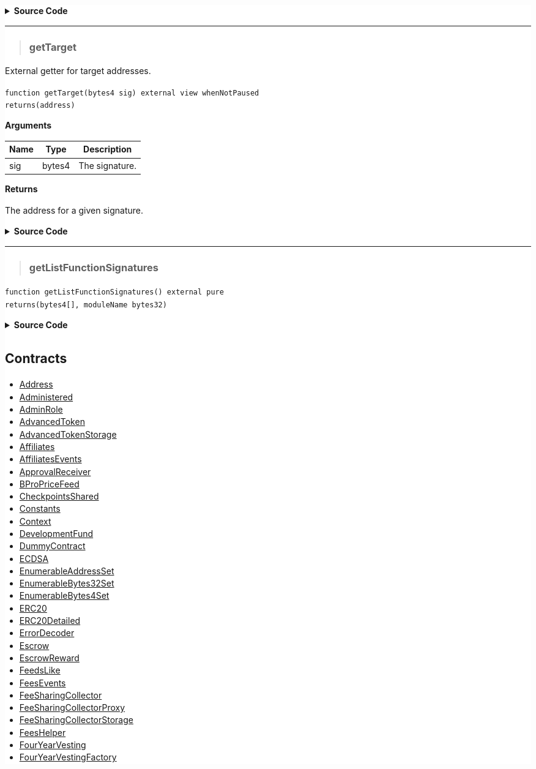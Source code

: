 <details><summary><strong>Source Code</strong></summary></details>

---    

> ### getTarget

External getter for target addresses.

```solidity
function getTarget(bytes4 sig) external view whenNotPaused 
returns(address)
```

**Arguments**

| Name        | Type           | Description  |
| ------------- |------------- | -----|
| sig | bytes4 | The signature. | 

**Returns**

The address for a given signature.

<details><summary><strong>Source Code</strong></summary></details>

---    

> ### getListFunctionSignatures

```solidity
function getListFunctionSignatures() external pure
returns(bytes4[], moduleName bytes32)
```

<details><summary><strong>Source Code</strong></summary></details>

## Contracts

* [Address](Address.md)
* [Administered](Administered.md)
* [AdminRole](AdminRole.md)
* [AdvancedToken](AdvancedToken.md)
* [AdvancedTokenStorage](AdvancedTokenStorage.md)
* [Affiliates](Affiliates.md)
* [AffiliatesEvents](AffiliatesEvents.md)
* [ApprovalReceiver](ApprovalReceiver.md)
* [BProPriceFeed](BProPriceFeed.md)
* [CheckpointsShared](CheckpointsShared.md)
* [Constants](Constants.md)
* [Context](Context.md)
* [DevelopmentFund](DevelopmentFund.md)
* [DummyContract](DummyContract.md)
* [ECDSA](ECDSA.md)
* [EnumerableAddressSet](EnumerableAddressSet.md)
* [EnumerableBytes32Set](EnumerableBytes32Set.md)
* [EnumerableBytes4Set](EnumerableBytes4Set.md)
* [ERC20](ERC20.md)
* [ERC20Detailed](ERC20Detailed.md)
* [ErrorDecoder](ErrorDecoder.md)
* [Escrow](Escrow.md)
* [EscrowReward](EscrowReward.md)
* [FeedsLike](FeedsLike.md)
* [FeesEvents](FeesEvents.md)
* [FeeSharingCollector](FeeSharingCollector.md)
* [FeeSharingCollectorProxy](FeeSharingCollectorProxy.md)
* [FeeSharingCollectorStorage](FeeSharingCollectorStorage.md)
* [FeesHelper](FeesHelper.md)
* [FourYearVesting](FourYearVesting.md)
* [FourYearVestingFactory](FourYearVestingFactory.md)